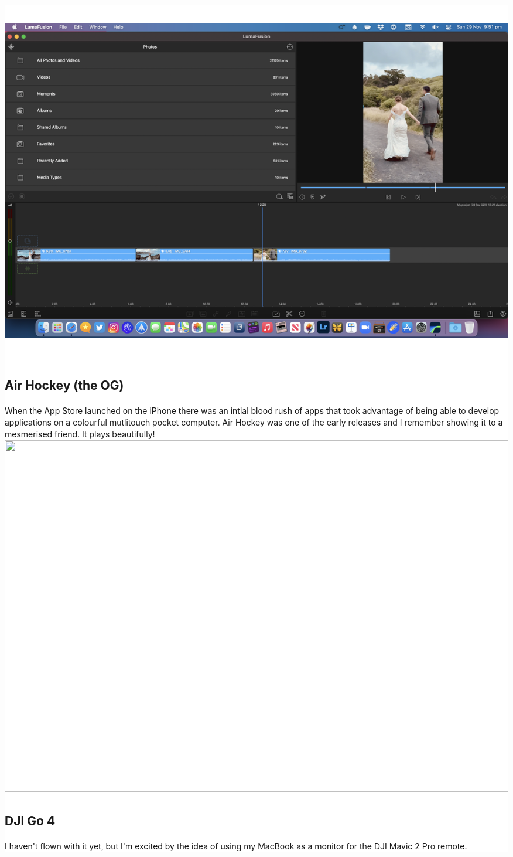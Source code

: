 <img src="uploads/2020/2fdc6d254d.png" width="960" height="600" alt="" />

## Air Hockey (the OG)
When the App Store launched on the iPhone there was an intial blood rush of apps that took advantage of being able to develop applications on a colourful mutlitouch pocket computer. Air Hockey was one of the early releases and I remember showing it to a mesmerised friend. It plays beautifully!
<img src="uploads/2020/f7f62c76eb.png" width="960" height="600" alt="" />

## DJI Go 4
I haven't flown with it yet, but I'm excited by the idea of using my MacBook as a monitor for the DJI Mavic 2 Pro remote.